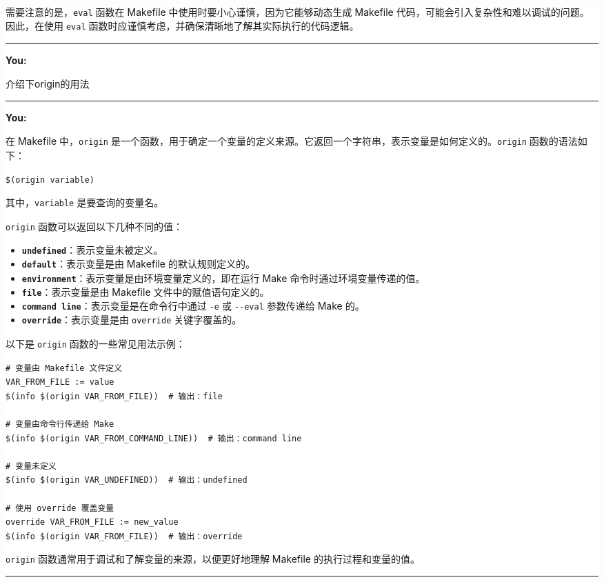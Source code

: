 需要注意的是，`eval` 函数在 Makefile 中使用时要小心谨慎，因为它能够动态生成 Makefile 代码，可能会引入复杂性和难以调试的问题。因此，在使用 `eval` 函数时应谨慎考虑，并确保清晰地了解其实际执行的代码逻辑。



------------------

**You:**

介绍下origin的用法

------------------

**You:**

在 Makefile 中，`origin` 是一个函数，用于确定一个变量的定义来源。它返回一个字符串，表示变量是如何定义的。`origin` 函数的语法如下：

```makefile<span class="" data-state="closed"><button class="flex gap-1 items-center"><svg width="24" height="24" viewBox="0 0 24 24" fill="none" xmlns="http://www.w3.org/2000/svg" class="icon-sm"><path fill-rule="evenodd" clip-rule="evenodd" d="M12 3.5C10.8954 3.5 10 4.39543 10 5.5H14C14 4.39543 13.1046 3.5 12 3.5ZM8.53513 3.5C9.22675 2.3044 10.5194 1.5 12 1.5C13.4806 1.5 14.7733 2.3044 15.4649 3.5H17.25C18.9069 3.5 20.25 4.84315 20.25 6.5V18.5C20.25 20.1569 19.1569 21.5 17.25 21.5H6.75C5.09315 21.5 3.75 20.1569 3.75 18.5V6.5C3.75 4.84315 5.09315 3.5 6.75 3.5H8.53513ZM8 5.5H6.75C6.19772 5.5 5.75 5.94772 5.75 6.5V18.5C5.75 19.0523 6.19772 19.5 6.75 19.5H17.25C18.0523 19.5 18.25 19.0523 18.25 18.5V6.5C18.25 5.94772 17.8023 5.5 17.25 5.5H16C16 6.60457 15.1046 7.5 14 7.5H10C8.89543 7.5 8 6.60457 8 5.5Z" fill="currentColor"></path></svg>Copy code</button>
$(origin variable)

```
其中，`variable` 是要查询的变量名。

`origin` 函数可以返回以下几种不同的值：


- **`undefined`**：表示变量未被定义。
- **`default`**：表示变量是由 Makefile 的默认规则定义的。
- **`environment`**：表示变量是由环境变量定义的，即在运行 Make 命令时通过环境变量传递的值。
- **`file`**：表示变量是由 Makefile 文件中的赋值语句定义的。
- **`command line`**：表示变量是在命令行中通过 `-e` 或 `--eval` 参数传递给 Make 的。
- **`override`**：表示变量是由 `override` 关键字覆盖的。

以下是 `origin` 函数的一些常见用法示例：

```makefile<span class="" data-state="closed"><button class="flex gap-1 items-center"><svg width="24" height="24" viewBox="0 0 24 24" fill="none" xmlns="http://www.w3.org/2000/svg" class="icon-sm"><path fill-rule="evenodd" clip-rule="evenodd" d="M12 3.5C10.8954 3.5 10 4.39543 10 5.5H14C14 4.39543 13.1046 3.5 12 3.5ZM8.53513 3.5C9.22675 2.3044 10.5194 1.5 12 1.5C13.4806 1.5 14.7733 2.3044 15.4649 3.5H17.25C18.9069 3.5 20.25 4.84315 20.25 6.5V18.5C20.25 20.1569 19.1569 21.5 17.25 21.5H6.75C5.09315 21.5 3.75 20.1569 3.75 18.5V6.5C3.75 4.84315 5.09315 3.5 6.75 3.5H8.53513ZM8 5.5H6.75C6.19772 5.5 5.75 5.94772 5.75 6.5V18.5C5.75 19.0523 6.19772 19.5 6.75 19.5H17.25C18.0523 19.5 18.25 19.0523 18.25 18.5V6.5C18.25 5.94772 17.8023 5.5 17.25 5.5H16C16 6.60457 15.1046 7.5 14 7.5H10C8.89543 7.5 8 6.60457 8 5.5Z" fill="currentColor"></path></svg>Copy code</button>
# 变量由 Makefile 文件定义
VAR_FROM_FILE := value
$(info $(origin VAR_FROM_FILE))  # 输出：file

# 变量由命令行传递给 Make
$(info $(origin VAR_FROM_COMMAND_LINE))  # 输出：command line

# 变量未定义
$(info $(origin VAR_UNDEFINED))  # 输出：undefined

# 使用 override 覆盖变量
override VAR_FROM_FILE := new_value
$(info $(origin VAR_FROM_FILE))  # 输出：override

```
`origin` 函数通常用于调试和了解变量的来源，以便更好地理解 Makefile 的执行过程和变量的值。



------------------

